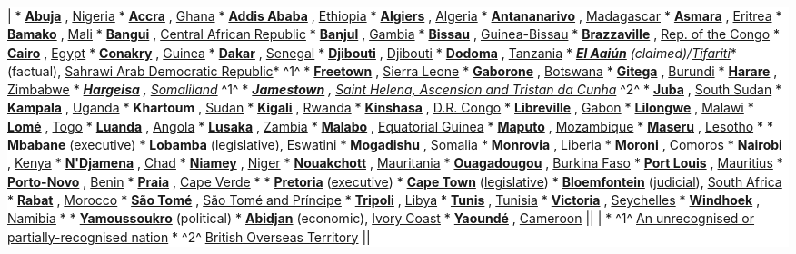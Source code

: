 | * **[Abuja](/wiki/Abuja "Abuja")** , [Nigeria](/wiki/Nigeria "Nigeria") * **[Accra](/wiki/Accra "Accra")** , [Ghana](/wiki/Ghana "Ghana") * **[Addis Ababa](/wiki/Addis_Ababa "Addis Ababa")** , [Ethiopia](/wiki/Ethiopia "Ethiopia") * **[Algiers](/wiki/Algiers "Algiers")** , [Algeria](/wiki/Algeria "Algeria") * **[Antananarivo](/wiki/Antananarivo "Antananarivo")** , [Madagascar](/wiki/Madagascar "Madagascar") * **[Asmara](/wiki/Asmara "Asmara")** , [Eritrea](/wiki/Eritrea "Eritrea") * **[Bamako](/wiki/Bamako "Bamako")** , [Mali](/wiki/Mali "Mali") * **[Bangui](/wiki/Bangui "Bangui")** , [Central African Republic](/wiki/Central_African_Republic "Central African Republic") * **[Banjul](/wiki/Banjul "Banjul")** , [Gambia](/wiki/The_Gambia "The Gambia") * **[Bissau](/wiki/Bissau "Bissau")** , [Guinea-Bissau](/wiki/Guinea-Bissau "Guinea-Bissau") * **[Brazzaville](/wiki/Brazzaville "Brazzaville")** , [Rep. of the Congo](/wiki/Republic_of_the_Congo "Republic of the Congo") * **[Cairo](/wiki/Cairo "Cairo")** , [Egypt](/wiki/Egypt "Egypt") * **[Conakry](/wiki/Conakry "Conakry")** , [Guinea](/wiki/Guinea "Guinea") * **[Dakar](/wiki/Dakar "Dakar")** , [Senegal](/wiki/Senegal "Senegal") * **[Djibouti](/wiki/Djibouti_(city) "Djibouti (city)")** , [Djibouti](/wiki/Djibouti "Djibouti") * **[Dodoma](/wiki/Dodoma "Dodoma")** , [Tanzania](/wiki/Tanzania "Tanzania") * ***[El Aaiún](/wiki/Laayoune "Laayoune")** (claimed)/**[Tifariti](/wiki/Tifariti "Tifariti")** (factual), [Sahrawi Arab Democratic Republic](/wiki/Sahrawi_Arab_Democratic_Republic "Sahrawi Arab Democratic Republic")* ^1^ * **[Freetown](/wiki/Freetown "Freetown")** , [Sierra Leone](/wiki/Sierra_Leone "Sierra Leone") * **[Gaborone](/wiki/Gaborone "Gaborone")** , [Botswana](/wiki/Botswana "Botswana") * **[Gitega](/wiki/Gitega "Gitega")** , [Burundi](/wiki/Burundi "Burundi") * **[Harare](/wiki/Harare "Harare")** , [Zimbabwe](/wiki/Zimbabwe "Zimbabwe") * ***[Hargeisa](/wiki/Hargeisa "Hargeisa")** , [Somaliland](/wiki/Somaliland "Somaliland")* ^1^ * ***[Jamestown](/wiki/Jamestown,_Saint_Helena "Jamestown, Saint Helena")** , [Saint Helena, Ascension and Tristan da Cunha](/wiki/Saint_Helena,_Ascension_and_Tristan_da_Cunha "Saint Helena, Ascension and Tristan da Cunha")* ^2^ * **[Juba](/wiki/Juba "Juba")** , [South Sudan](/wiki/South_Sudan "South Sudan") * **[Kampala](/wiki/Kampala "Kampala")** , [Uganda](/wiki/Uganda "Uganda") * **Khartoum** , [Sudan](/wiki/Sudan "Sudan") * **[Kigali](/wiki/Kigali "Kigali")** , [Rwanda](/wiki/Rwanda "Rwanda") * **[Kinshasa](/wiki/Kinshasa "Kinshasa")** , [D.R. Congo](/wiki/Democratic_Republic_of_the_Congo "Democratic Republic of the Congo") * **[Libreville](/wiki/Libreville "Libreville")** , [Gabon](/wiki/Gabon "Gabon") * **[Lilongwe](/wiki/Lilongwe "Lilongwe")** , [Malawi](/wiki/Malawi "Malawi") * **[Lomé](/wiki/Lom%C3%A9 "Lomé")** , [Togo](/wiki/Togo "Togo") * **[Luanda](/wiki/Luanda "Luanda")** , [Angola](/wiki/Angola "Angola") * **[Lusaka](/wiki/Lusaka "Lusaka")** , [Zambia](/wiki/Zambia "Zambia") * **[Malabo](/wiki/Malabo "Malabo")** , [Equatorial Guinea](/wiki/Equatorial_Guinea "Equatorial Guinea") * **[Maputo](/wiki/Maputo "Maputo")** , [Mozambique](/wiki/Mozambique "Mozambique") * **[Maseru](/wiki/Maseru "Maseru")** , [Lesotho](/wiki/Lesotho "Lesotho") * * **[Mbabane](/wiki/Mbabane "Mbabane")** ([executive](/wiki/Ngwenyama "Ngwenyama")) * **[Lobamba](/wiki/Lobamba "Lobamba")** ([legislative](/wiki/Parliament_of_Eswatini "Parliament of Eswatini")), [Eswatini](/wiki/Eswatini "Eswatini") * **[Mogadishu](/wiki/Mogadishu "Mogadishu")** , [Somalia](/wiki/Somalia "Somalia") * **[Monrovia](/wiki/Monrovia "Monrovia")** , [Liberia](/wiki/Liberia "Liberia") * **[Moroni](/wiki/Moroni,_Comoros "Moroni, Comoros")** , [Comoros](/wiki/Comoros "Comoros") * **[Nairobi](/wiki/Nairobi "Nairobi")** , [Kenya](/wiki/Kenya "Kenya") * **[N'Djamena](/wiki/N%27Djamena "N'Djamena")** , [Chad](/wiki/Chad "Chad") * **[Niamey](/wiki/Niamey "Niamey")** , [Niger](/wiki/Niger "Niger") * **[Nouakchott](/wiki/Nouakchott "Nouakchott")** , [Mauritania](/wiki/Mauritania "Mauritania") * **[Ouagadougou](/wiki/Ouagadougou "Ouagadougou")** , [Burkina Faso](/wiki/Burkina_Faso "Burkina Faso") * **[Port Louis](/wiki/Port_Louis "Port Louis")** , [Mauritius](/wiki/Mauritius "Mauritius") * **[Porto-Novo](/wiki/Porto-Novo "Porto-Novo")** , [Benin](/wiki/Benin "Benin") * **[Praia](/wiki/Praia "Praia")** , [Cape Verde](/wiki/Cape_Verde "Cape Verde") * * **[Pretoria](/wiki/Pretoria "Pretoria")** ([executive](/wiki/President_of_South_Africa "President of South Africa")) * **[Cape Town](/wiki/Cape_Town "Cape Town")** ([legislative](/wiki/Parliament_of_South_Africa "Parliament of South Africa")) * **[Bloemfontein](/wiki/Bloemfontein "Bloemfontein")** ([judicial](/wiki/Supreme_Court_of_Appeal_(South_Africa) "Supreme Court of Appeal (South Africa)")), [South Africa](/wiki/South_Africa "South Africa") * **[Rabat](/wiki/Rabat "Rabat")** , [Morocco](/wiki/Morocco "Morocco") * **[São Tomé](/wiki/S%C3%A3o_Tom%C3%A9 "São Tomé")** , [São Tomé and Príncipe](/wiki/S%C3%A3o_Tom%C3%A9_and_Pr%C3%ADncipe "São Tomé and Príncipe") * **[Tripoli](/wiki/Tripoli,_Libya "Tripoli, Libya")** , [Libya](/wiki/Libya "Libya") * **[Tunis](/wiki/Tunis "Tunis")** , [Tunisia](/wiki/Tunisia "Tunisia") * **[Victoria](/wiki/Victoria,_Seychelles "Victoria, Seychelles")** , [Seychelles](/wiki/Seychelles "Seychelles") * **[Windhoek](/wiki/Windhoek "Windhoek")** , [Namibia](/wiki/Namibia "Namibia") * * **[Yamoussoukro](/wiki/Yamoussoukro "Yamoussoukro")** (political) * **[Abidjan](/wiki/Abidjan "Abidjan")** (economic), [Ivory Coast](/wiki/Ivory_Coast "Ivory Coast") * **[Yaoundé](/wiki/Yaound%C3%A9 "Yaoundé")** , [Cameroon](/wiki/Cameroon "Cameroon") ||
| * ^1^ [An unrecognised or partially-recognised nation](/wiki/List_of_states_with_limited_recognition "List of states with limited recognition") * ^2^ [British Overseas Territory](/wiki/British_Overseas_Territories "British Overseas Territories") ||

